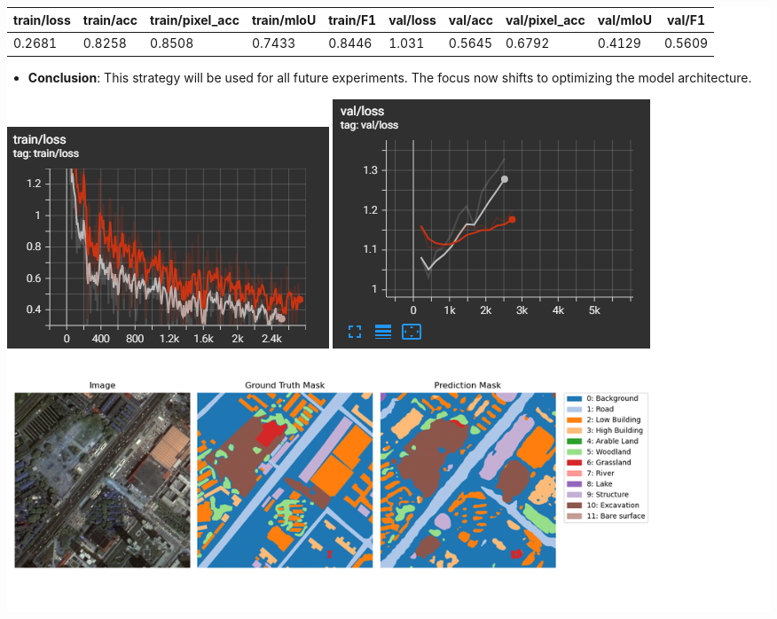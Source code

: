 | train/loss | train/acc | train/pixel_acc | train/mIoU | train/F1 | val/loss | val/acc | val/pixel_acc | val/mIoU | val/F1 |
| ---------- | --------- | --------------- | ---------- | -------- | -------- | ------- | ------------- | -------- | ------ |
| 0.2681     | 0.8258    | 0.8508          | 0.7433     | 0.8446   | 1.031    | 0.5645  | 0.6792        | 0.4129   | 0.5609 |

- **Conclusion**: This strategy will be used for all future experiments. The focus now shifts to optimizing the model architecture.

![training losses](https://github.com/marangi21/LULC_Semantic_Seg/blob/main/images/image16.png)
![validation losses](https://github.com/marangi21/LULC_Semantic_Seg/blob/main/images/image17.png)
![](https://github.com/marangi21/LULC_Semantic_Seg/blob/main/images/fpn_difflr.png)